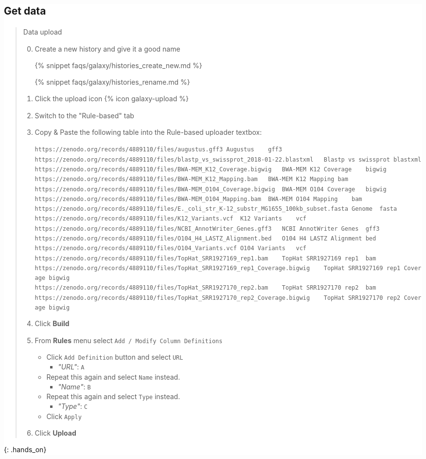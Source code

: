 ## Get data

> <hands-on-title>Data upload</hands-on-title>
>
> 0. Create a new history and give it a good name
>
>    {% snippet faqs/galaxy/histories_create_new.md %}
>
>    {% snippet faqs/galaxy/histories_rename.md %}
>
> 1. Click the upload icon {% icon galaxy-upload %}
>
> 2. Switch to the "Rule-based" tab
>
> 3. Copy & Paste the following table into the Rule-based uploader textbox:
>
>    ```
>    https://zenodo.org/records/4889110/files/augustus.gff3	Augustus	gff3
>    https://zenodo.org/records/4889110/files/blastp_vs_swissprot_2018-01-22.blastxml	Blastp vs swissprot	blastxml
>    https://zenodo.org/records/4889110/files/BWA-MEM_K12_Coverage.bigwig	BWA-MEM K12 Coverage	bigwig
>    https://zenodo.org/records/4889110/files/BWA-MEM_K12_Mapping.bam	BWA-MEM K12 Mapping	bam
>    https://zenodo.org/records/4889110/files/BWA-MEM_O104_Coverage.bigwig	BWA-MEM O104 Coverage	bigwig
>    https://zenodo.org/records/4889110/files/BWA-MEM_O104_Mapping.bam	BWA-MEM O104 Mapping	bam
>    https://zenodo.org/records/4889110/files/E._coli_str_K-12_substr_MG1655_100kb_subset.fasta	Genome	fasta
>    https://zenodo.org/records/4889110/files/K12_Variants.vcf	K12 Variants	vcf
>    https://zenodo.org/records/4889110/files/NCBI_AnnotWriter_Genes.gff3	NCBI AnnotWriter Genes	gff3
>    https://zenodo.org/records/4889110/files/O104_H4_LASTZ_Alignment.bed	O104 H4 LASTZ Alignment	bed
>    https://zenodo.org/records/4889110/files/O104_Variants.vcf	O104 Variants	vcf
>    https://zenodo.org/records/4889110/files/TopHat_SRR1927169_rep1.bam	TopHat SRR1927169 rep1	bam
>    https://zenodo.org/records/4889110/files/TopHat_SRR1927169_rep1_Coverage.bigwig	TopHat SRR1927169 rep1 Coverage	bigwig
>    https://zenodo.org/records/4889110/files/TopHat_SRR1927170_rep2.bam	TopHat SRR1927170 rep2	bam
>    https://zenodo.org/records/4889110/files/TopHat_SRR1927170_rep2_Coverage.bigwig	TopHat SRR1927170 rep2 Coverage	bigwig
>    ```
> 4. Click **Build**
>
> 5. From **Rules** menu select `Add / Modify Column Definitions`
>
>    - Click `Add Definition` button and select `URL`
>      - *"URL"*: `A`
>    - Repeat this again and select `Name` instead.
>      - *"Name"*: `B`
>    - Repeat this again and select `Type` instead.
>      - *"Type"*: `C`
>    - Click `Apply`
>
> 7. Click **Upload**
>
{: .hands_on}
